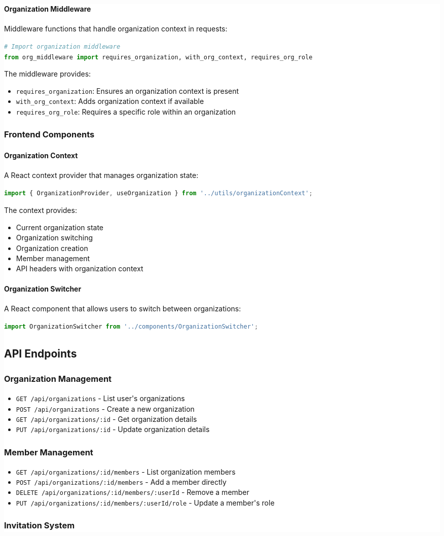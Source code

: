 #### Organization Middleware

Middleware functions that handle organization context in requests:

```python
# Import organization middleware
from org_middleware import requires_organization, with_org_context, requires_org_role
```

The middleware provides:
- `requires_organization`: Ensures an organization context is present
- `with_org_context`: Adds organization context if available
- `requires_org_role`: Requires a specific role within an organization

### Frontend Components

#### Organization Context

A React context provider that manages organization state:

```javascript
import { OrganizationProvider, useOrganization } from '../utils/organizationContext';
```

The context provides:
- Current organization state
- Organization switching
- Organization creation
- Member management
- API headers with organization context

#### Organization Switcher

A React component that allows users to switch between organizations:

```javascript
import OrganizationSwitcher from '../components/OrganizationSwitcher';
```

## API Endpoints

### Organization Management

- `GET /api/organizations` - List user's organizations
- `POST /api/organizations` - Create a new organization
- `GET /api/organizations/:id` - Get organization details
- `PUT /api/organizations/:id` - Update organization details

### Member Management

- `GET /api/organizations/:id/members` - List organization members
- `POST /api/organizations/:id/members` - Add a member directly
- `DELETE /api/organizations/:id/members/:userId` - Remove a member
- `PUT /api/organizations/:id/members/:userId/role` - Update a member's role

### Invitation System
